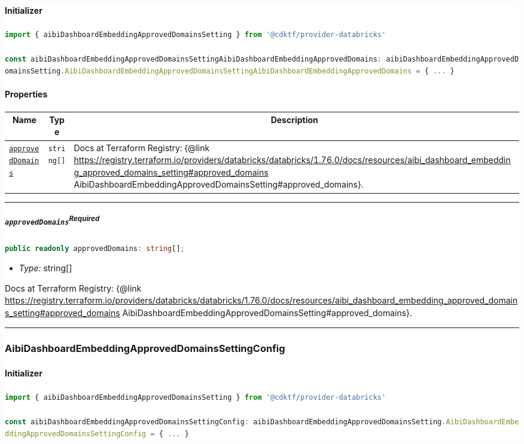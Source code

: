 #### Initializer <a name="Initializer" id="@cdktf/provider-databricks.aibiDashboardEmbeddingApprovedDomainsSetting.AibiDashboardEmbeddingApprovedDomainsSettingAibiDashboardEmbeddingApprovedDomains.Initializer"></a>

```typescript
import { aibiDashboardEmbeddingApprovedDomainsSetting } from '@cdktf/provider-databricks'

const aibiDashboardEmbeddingApprovedDomainsSettingAibiDashboardEmbeddingApprovedDomains: aibiDashboardEmbeddingApprovedDomainsSetting.AibiDashboardEmbeddingApprovedDomainsSettingAibiDashboardEmbeddingApprovedDomains = { ... }
```

#### Properties <a name="Properties" id="Properties"></a>

| **Name** | **Type** | **Description** |
| --- | --- | --- |
| <code><a href="#@cdktf/provider-databricks.aibiDashboardEmbeddingApprovedDomainsSetting.AibiDashboardEmbeddingApprovedDomainsSettingAibiDashboardEmbeddingApprovedDomains.property.approvedDomains">approvedDomains</a></code> | <code>string[]</code> | Docs at Terraform Registry: {@link https://registry.terraform.io/providers/databricks/databricks/1.76.0/docs/resources/aibi_dashboard_embedding_approved_domains_setting#approved_domains AibiDashboardEmbeddingApprovedDomainsSetting#approved_domains}. |

---

##### `approvedDomains`<sup>Required</sup> <a name="approvedDomains" id="@cdktf/provider-databricks.aibiDashboardEmbeddingApprovedDomainsSetting.AibiDashboardEmbeddingApprovedDomainsSettingAibiDashboardEmbeddingApprovedDomains.property.approvedDomains"></a>

```typescript
public readonly approvedDomains: string[];
```

- *Type:* string[]

Docs at Terraform Registry: {@link https://registry.terraform.io/providers/databricks/databricks/1.76.0/docs/resources/aibi_dashboard_embedding_approved_domains_setting#approved_domains AibiDashboardEmbeddingApprovedDomainsSetting#approved_domains}.

---

### AibiDashboardEmbeddingApprovedDomainsSettingConfig <a name="AibiDashboardEmbeddingApprovedDomainsSettingConfig" id="@cdktf/provider-databricks.aibiDashboardEmbeddingApprovedDomainsSetting.AibiDashboardEmbeddingApprovedDomainsSettingConfig"></a>

#### Initializer <a name="Initializer" id="@cdktf/provider-databricks.aibiDashboardEmbeddingApprovedDomainsSetting.AibiDashboardEmbeddingApprovedDomainsSettingConfig.Initializer"></a>

```typescript
import { aibiDashboardEmbeddingApprovedDomainsSetting } from '@cdktf/provider-databricks'

const aibiDashboardEmbeddingApprovedDomainsSettingConfig: aibiDashboardEmbeddingApprovedDomainsSetting.AibiDashboardEmbeddingApprovedDomainsSettingConfig = { ... }
```
